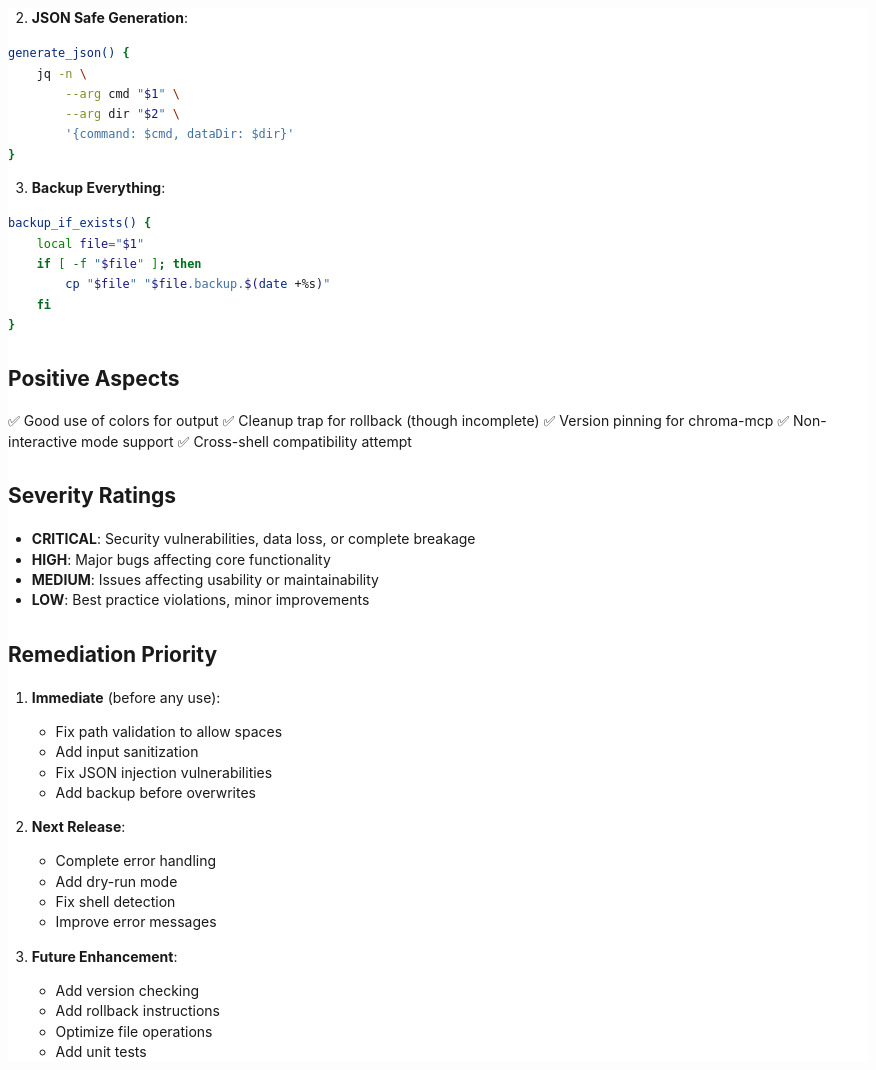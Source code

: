 2. **JSON Safe Generation**:
```bash
generate_json() {
    jq -n \
        --arg cmd "$1" \
        --arg dir "$2" \
        '{command: $cmd, dataDir: $dir}'
}
```

3. **Backup Everything**:
```bash
backup_if_exists() {
    local file="$1"
    if [ -f "$file" ]; then
        cp "$file" "$file.backup.$(date +%s)"
    fi
}
```

## Positive Aspects

✅ Good use of colors for output
✅ Cleanup trap for rollback (though incomplete)
✅ Version pinning for chroma-mcp
✅ Non-interactive mode support
✅ Cross-shell compatibility attempt

## Severity Ratings

- **CRITICAL**: Security vulnerabilities, data loss, or complete breakage
- **HIGH**: Major bugs affecting core functionality
- **MEDIUM**: Issues affecting usability or maintainability
- **LOW**: Best practice violations, minor improvements

## Remediation Priority

1. **Immediate** (before any use):
   - Fix path validation to allow spaces
   - Add input sanitization
   - Fix JSON injection vulnerabilities
   - Add backup before overwrites

2. **Next Release**:
   - Complete error handling
   - Add dry-run mode
   - Fix shell detection
   - Improve error messages

3. **Future Enhancement**:
   - Add version checking
   - Add rollback instructions
   - Optimize file operations
   - Add unit tests
